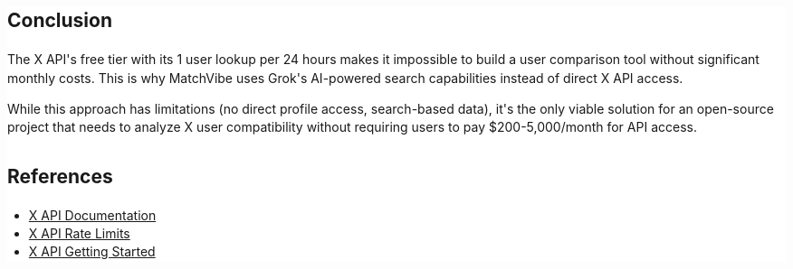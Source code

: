## Conclusion

The X API's free tier with its 1 user lookup per 24 hours makes it impossible to build a user comparison tool without significant monthly costs. This is why MatchVibe uses Grok's AI-powered search capabilities instead of direct X API access.

While this approach has limitations (no direct profile access, search-based data), it's the only viable solution for an open-source project that needs to analyze X user compatibility without requiring users to pay $200-5,000/month for API access.

## References

- [X API Documentation](https://docs.x.com/x-api)
- [X API Rate Limits](https://docs.x.com/x-api/fundamentals/rate-limits)
- [X API Getting Started](https://docs.x.com/x-api/getting-started/about-x-api)
